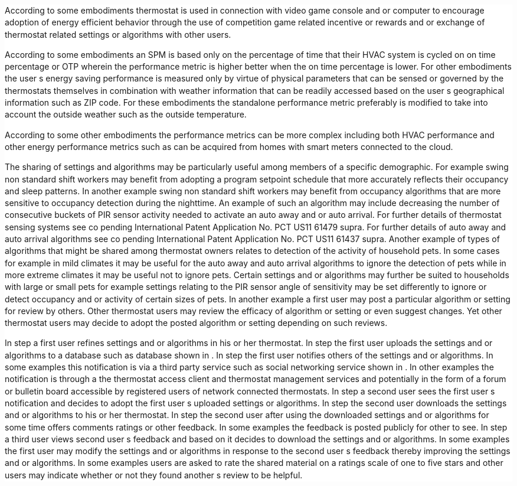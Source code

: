 According to some embodiments thermostat is used in connection with video game console and or computer to encourage adoption of energy efficient behavior through the use of competition game related incentive or rewards and or exchange of thermostat related settings or algorithms with other users.

According to some embodiments an SPM is based only on the percentage of time that their HVAC system is cycled on on time percentage or OTP wherein the performance metric is higher better when the on time percentage is lower. For other embodiments the user s energy saving performance is measured only by virtue of physical parameters that can be sensed or governed by the thermostats themselves in combination with weather information that can be readily accessed based on the user s geographical information such as ZIP code. For these embodiments the standalone performance metric preferably is modified to take into account the outside weather such as the outside temperature.

According to some other embodiments the performance metrics can be more complex including both HVAC performance and other energy performance metrics such as can be acquired from homes with smart meters connected to the cloud.

The sharing of settings and algorithms may be particularly useful among members of a specific demographic. For example swing non standard shift workers may benefit from adopting a program setpoint schedule that more accurately reflects their occupancy and sleep patterns. In another example swing non standard shift workers may benefit from occupancy algorithms that are more sensitive to occupancy detection during the nighttime. An example of such an algorithm may include decreasing the number of consecutive buckets of PIR sensor activity needed to activate an auto away and or auto arrival. For further details of thermostat sensing systems see co pending International Patent Application No. PCT US11 61479 supra. For further details of auto away and auto arrival algorithms see co pending International Patent Application No. PCT US11 61437 supra. Another example of types of algorithms that might be shared among thermostat owners relates to detection of the activity of household pets. In some cases for example in mild climates it may be useful for the auto away and auto arrival algorithms to ignore the detection of pets while in more extreme climates it may be useful not to ignore pets. Certain settings and or algorithms may further be suited to households with large or small pets for example settings relating to the PIR sensor angle of sensitivity may be set differently to ignore or detect occupancy and or activity of certain sizes of pets. In another example a first user may post a particular algorithm or setting for review by others. Other thermostat users may review the efficacy of algorithm or setting or even suggest changes. Yet other thermostat users may decide to adopt the posted algorithm or setting depending on such reviews.

In step a first user refines settings and or algorithms in his or her thermostat. In step the first user uploads the settings and or algorithms to a database such as database shown in . In step the first user notifies others of the settings and or algorithms. In some examples this notification is via a third party service such as social networking service shown in . In other examples the notification is through a the thermostat access client and thermostat management services and potentially in the form of a forum or bulletin board accessible by registered users of network connected thermostats. In step a second user sees the first user s notification and decides to adopt the first user s uploaded settings or algorithms. In step the second user downloads the settings and or algorithms to his or her thermostat. In step the second user after using the downloaded settings and or algorithms for some time offers comments ratings or other feedback. In some examples the feedback is posted publicly for other to see. In step a third user views second user s feedback and based on it decides to download the settings and or algorithms. In some examples the first user may modify the settings and or algorithms in response to the second user s feedback thereby improving the settings and or algorithms. In some examples users are asked to rate the shared material on a ratings scale of one to five stars and other users may indicate whether or not they found another s review to be helpful.
